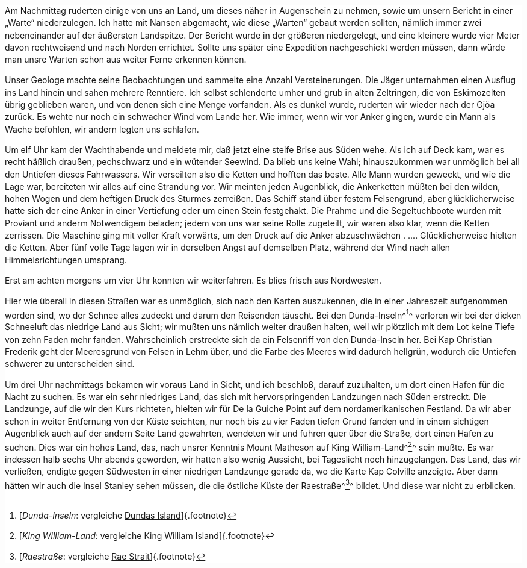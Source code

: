Am Nachmittag ruderten einige von uns an Land, um dieses näher in Augenschein zu
nehmen, sowie um unsern Bericht in einer „Warte“ niederzulegen. Ich hatte mit
Nansen abgemacht, wie diese „Warten“ gebaut werden sollten, nämlich immer zwei
nebeneinander auf der äußersten Landspitze. Der Bericht wurde in der größeren
niedergelegt, und eine kleinere wurde vier Meter davon rechtweisend und nach
Norden errichtet. Sollte uns später eine Expedition nachgeschickt werden müssen,
dann würde man unsre Warten schon aus weiter Ferne erkennen können.

Unser Geologe machte seine Beobachtungen und sammelte eine Anzahl
Versteinerungen. Die Jäger unternahmen einen Ausflug ins Land hinein und sahen
mehrere Renntiere. Ich selbst schlenderte umher und grub in alten Zeltringen,
die von Eskimozelten übrig geblieben waren, und von denen sich eine Menge
vorfanden. Als es dunkel wurde, ruderten wir wieder nach der Gjöa zurück. Es
wehte nur noch ein schwacher Wind vom Lande her. Wie immer, wenn wir vor Anker
gingen, wurde ein Mann als Wache befohlen, wir andern legten uns schlafen.

Um elf Uhr kam der Wachthabende und meldete mir, daß jetzt eine steife Brise aus
Süden wehe. Als ich auf Deck kam, war es recht häßlich draußen, pechschwarz und
ein wütender Seewind. Da blieb uns keine Wahl; hinauszukommen war unmöglich bei
all den Untiefen dieses Fahrwassers. Wir verseilten also die Ketten und hofften
das beste. Alle Mann wurden geweckt, und wie die Lage war, bereiteten wir alles
auf eine Strandung vor. Wir meinten jeden Augenblick, die Ankerketten müßten bei
den wilden, hohen Wogen und dem heftigen Druck des Sturmes zerreißen. Das Schiff
stand über festem Felsengrund, aber glücklicherweise hatte sich der eine Anker
in einer Vertiefung oder um einen Stein festgehakt. Die Prahme und die
Segeltuchboote wurden mit Proviant und anderm Notwendigem beladen; jedem von uns
war seine Rolle zugeteilt, wir waren also klar, wenn die Ketten zerrissen. Die
Maschine ging mit voller Kraft vorwärts, um den Druck auf die Anker
abzuschwächen . .... Glücklicherweise hielten die Ketten. Aber fünf volle Tage
lagen wir in derselben Angst auf demselben Platz, während der Wind nach allen
Himmelsrichtungen umsprang.

Erst am achten morgens um vier Uhr konnten wir weiterfahren. Es blies frisch aus
Nordwesten.

Hier wie überall in diesen Straßen war es unmöglich, sich nach den Karten
auszukennen, die in einer Jahreszeit aufgenommen worden sind, wo der Schnee
alles zudeckt und darum den Reisenden täuscht. Bei den Dunda-Inseln^[^0208]^ verloren wir
bei der dicken Schneeluft das niedrige Land aus Sicht; wir mußten uns nämlich
weiter draußen halten, weil wir plötzlich mit dem Lot keine Tiefe von zehn Faden
mehr fanden. Wahrscheinlich erstreckte sich da ein Felsenriff von den
Dunda-Inseln her. Bei Kap Christian Frederik geht der Meeresgrund von Felsen in
Lehm über, und die Farbe des Meeres wird dadurch hellgrün, wodurch die Untiefen
schwerer zu unterscheiden sind.

Um drei Uhr nachmittags bekamen wir voraus Land in Sicht, und ich beschloß,
darauf zuzuhalten, um dort einen Hafen für die Nacht zu suchen. Es war ein sehr
niedriges Land, das sich mit hervorspringenden Landzungen nach Süden erstreckt.
Die Landzunge, auf die wir den Kurs richteten, hielten wir für De la Guiche
Point auf dem nordamerikanischen Festland. Da wir aber schon in weiter
Entfernung von der Küste seichten, nur noch bis zu vier Faden tiefen Grund
fanden und in einem sichtigen Augenblick auch auf der andern Seite Land
gewahrten, wendeten wir und fuhren quer über die Straße, dort einen Hafen zu
suchen. Dies war ein hohes Land, das, nach unsrer Kenntnis Mount Matheson auf
King William-Land^[^0209]^ sein mußte. Es war indessen halb sechs Uhr abends geworden, wir
hatten also wenig Aussicht, bei Tageslicht noch hinzugelangen. Das Land, das wir
verließen, endigte gegen Südwesten in einer niedrigen Landzunge gerade da, wo
die Karte Kap Colville anzeigte. Aber dann hätten wir auch die Insel Stanley
sehen müssen, die die östliche Küste der Raestraße^[^0211]^ bildet. Und diese war nicht
zu erblicken.


[^0200]: [*Barrowstraße*: vergleiche [Barrow Strait](https://de.wikipedia.org/wiki/Barrow_Strait)]{.footnote}
[^0201]: [*Prinz of Wales Land*: vergleiche [Prince-of-Wales-Insel](https://de.wikipedia.org/wiki/Prince-of-Wales-Insel_(Nunavut))]{.footnote}
[^0202]: [*North Somerset*: vergleiche [Somerset Island](https://de.wikipedia.org/wiki/Somerset_Island_(Kanada))]{.footnote}
[^0203]: [*Insel Prescotte*: vergleiche [Prescott Island](https://de.wikipedia.org/wiki/Prescott_Island))]{.footnote}
[^0204]: [*Franklinstraße*: vergleiche [Franklin Strait](https://de.wikipedia.org/wiki/Franklin_Strait)]{.footnote}
[^0205]: [*Bellotstraße*: vergleiche [Bellotstraße](https://de.wikipedia.org/wiki/Bellotstra%C3%9Fe)]{.footnote}
[^0206]: [*Insel Matty*: vergleiche [Matty Island](https://en.wikipedia.org/wiki/Matty_Island)]{.footnote}
[^0207]: [*Beaufort-Insel*: vergleiche [Beaufort Island](https://en.wikipedia.org/wiki/Beaufort_Island)]{.footnote}
[^0208]: [*Dunda-Inseln*: vergleiche [Dundas Island](https://en.wikipedia.org/wiki/Dundas_Island_(Nunavut))]{.footnote}
[^0209]: [*King William-Land*: vergleiche [King William Island](https://de.wikipedia.org/wiki/King_William_Island)]{.footnote}
[^0210]: [*Simpsonstraße*: vergleiche [Simpson Strait](https://de.wikipedia.org/wiki/Simpson_Strait)]{.footnote}
[^0211]: [*Raestraße*: vergleiche [Rae Strait](https://en.wikipedia.org/wiki/Rae_Strait)]{.footnote}
[^0212]: [*Gjöahavn*: vergleiche [Gjoa Haven](https://de.wikipedia.org/wiki/Gjoa_Haven)]{.footnote}
[^0213]: [*Adolf Schmidt*: vergleiche [Adolf Schmidt](https://de.wikipedia.org/wiki/Adolf_Schmidt_(Geophysiker))]{.footnote}